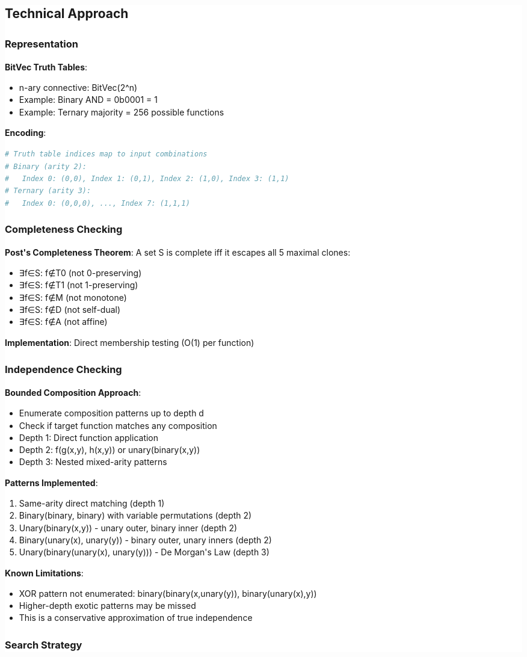 
## Technical Approach

### Representation

**BitVec Truth Tables**:
- n-ary connective: BitVec(2^n)
- Example: Binary AND = 0b0001 = 1
- Example: Ternary majority = 256 possible functions

**Encoding**:
```python
# Truth table indices map to input combinations
# Binary (arity 2):
#   Index 0: (0,0), Index 1: (0,1), Index 2: (1,0), Index 3: (1,1)
# Ternary (arity 3):
#   Index 0: (0,0,0), ..., Index 7: (1,1,1)
```

### Completeness Checking

**Post's Completeness Theorem**:
A set S is complete iff it escapes all 5 maximal clones:
- ∃f∈S: f∉T0 (not 0-preserving)
- ∃f∈S: f∉T1 (not 1-preserving)
- ∃f∈S: f∉M (not monotone)
- ∃f∈S: f∉D (not self-dual)
- ∃f∈S: f∉A (not affine)

**Implementation**: Direct membership testing (O(1) per function)

### Independence Checking

**Bounded Composition Approach**:
- Enumerate composition patterns up to depth d
- Check if target function matches any composition
- Depth 1: Direct function application
- Depth 2: f(g(x,y), h(x,y)) or unary(binary(x,y))
- Depth 3: Nested mixed-arity patterns

**Patterns Implemented**:
1. Same-arity direct matching (depth 1)
2. Binary(binary, binary) with variable permutations (depth 2)
3. Unary(binary(x,y)) - unary outer, binary inner (depth 2)
4. Binary(unary(x), unary(y)) - binary outer, unary inners (depth 2)
5. Unary(binary(unary(x), unary(y))) - De Morgan's Law (depth 3)

**Known Limitations**:
- XOR pattern not enumerated: binary(binary(x,unary(y)), binary(unary(x),y))
- Higher-depth exotic patterns may be missed
- This is a conservative approximation of true independence

### Search Strategy
